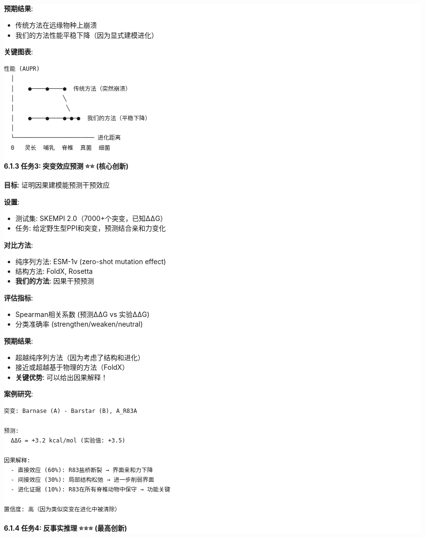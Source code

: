 **预期结果**:
- 传统方法在远缘物种上崩溃
- 我们的方法性能平稳下降（因为显式建模进化）

**关键图表**:
```
性能 (AUPR)
  │
  │    ●────●────●  传统方法（突然崩溃）
  │              ╲
  │               ╲
  │    ●────●────●─●─●  我们的方法（平稳下降）
  │
  └─────────────────────── 进化距离
  0   灵长  哺乳  脊椎  真菌  细菌
```

#### 6.1.3 任务3: 突变效应预测 ⭐⭐ (核心创新)

**目标**: 证明因果建模能预测干预效应

**设置**:
- 测试集: SKEMPI 2.0（7000+个突变，已知ΔΔG）
- 任务: 给定野生型PPI和突变，预测结合亲和力变化

**对比方法**:
- 纯序列方法: ESM-1v (zero-shot mutation effect)
- 结构方法: FoldX, Rosetta
- **我们的方法**: 因果干预预测

**评估指标**:
- Spearman相关系数 (预测ΔΔG vs 实验ΔΔG)
- 分类准确率 (strengthen/weaken/neutral)

**预期结果**:
- 超越纯序列方法（因为考虑了结构和进化）
- 接近或超越基于物理的方法（FoldX）
- **关键优势**: 可以给出因果解释！

**案例研究**:
```
突变: Barnase (A) - Barstar (B), A_R83A

预测:
  ΔΔG = +3.2 kcal/mol (实验值: +3.5)
  
因果解释:
  - 直接效应 (60%): R83盐桥断裂 → 界面亲和力下降
  - 间接效应 (30%): 局部结构松弛 → 进一步削弱界面
  - 进化证据 (10%): R83在所有脊椎动物中保守 → 功能关键
  
置信度: 高（因为类似突变在进化中被清除）
```

#### 6.1.4 任务4: 反事实推理 ⭐⭐⭐ (最高创新)
